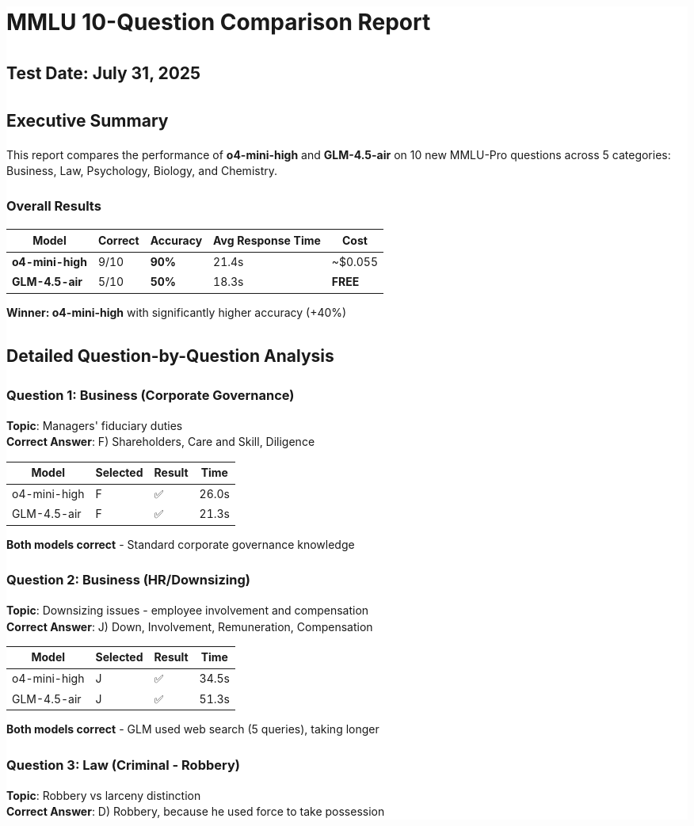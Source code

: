 # MMLU 10-Question Comparison Report

## Test Date: July 31, 2025

## Executive Summary

This report compares the performance of **o4-mini-high** and **GLM-4.5-air** on 10 new MMLU-Pro questions across 5 categories: Business, Law, Psychology, Biology, and Chemistry.

### Overall Results

| Model | Correct | Accuracy | Avg Response Time | Cost |
|-------|---------|----------|-------------------|------|
| **o4-mini-high** | 9/10 | **90%** | 21.4s | ~$0.055 |
| **GLM-4.5-air** | 5/10 | **50%** | 18.3s | **FREE** |

**Winner: o4-mini-high** with significantly higher accuracy (+40%)

## Detailed Question-by-Question Analysis

### Question 1: Business (Corporate Governance)
**Topic**: Managers' fiduciary duties  
**Correct Answer**: F) Shareholders, Care and Skill, Diligence

| Model | Selected | Result | Time |
|-------|----------|--------|------|
| o4-mini-high | F | ✅ | 26.0s |
| GLM-4.5-air | F | ✅ | 21.3s |

**Both models correct** - Standard corporate governance knowledge

### Question 2: Business (HR/Downsizing)
**Topic**: Downsizing issues - employee involvement and compensation  
**Correct Answer**: J) Down, Involvement, Remuneration, Compensation

| Model | Selected | Result | Time |
|-------|----------|--------|------|
| o4-mini-high | J | ✅ | 34.5s |
| GLM-4.5-air | J | ✅ | 51.3s |

**Both models correct** - GLM used web search (5 queries), taking longer

### Question 3: Law (Criminal - Robbery)
**Topic**: Robbery vs larceny distinction  
**Correct Answer**: D) Robbery, because he used force to take possession
